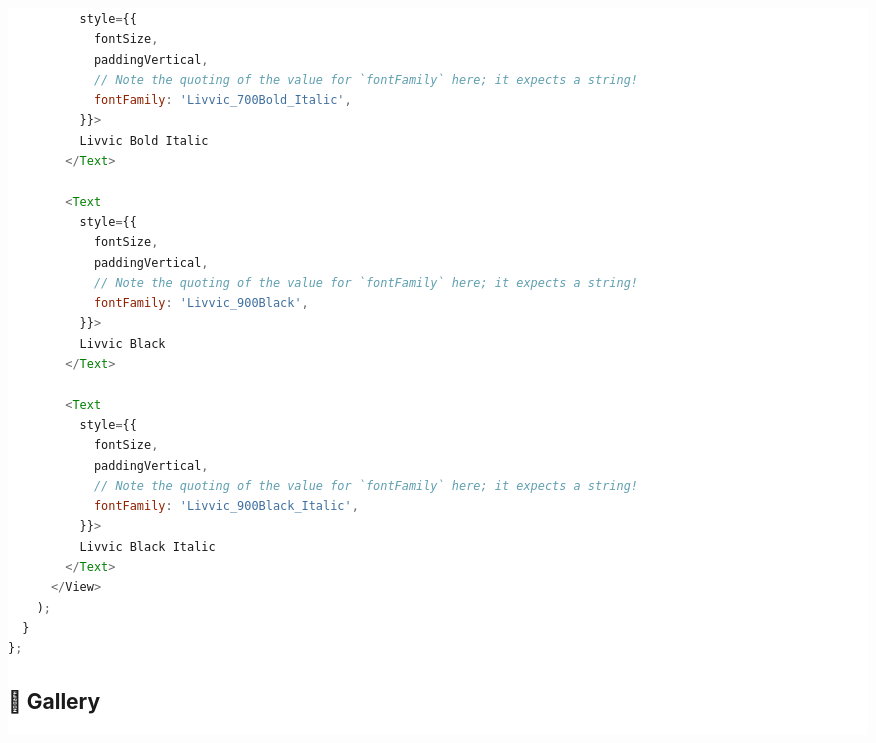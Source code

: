 ```js
          style={{
            fontSize,
            paddingVertical,
            // Note the quoting of the value for `fontFamily` here; it expects a string!
            fontFamily: 'Livvic_700Bold_Italic',
          }}>
          Livvic Bold Italic
        </Text>

        <Text
          style={{
            fontSize,
            paddingVertical,
            // Note the quoting of the value for `fontFamily` here; it expects a string!
            fontFamily: 'Livvic_900Black',
          }}>
          Livvic Black
        </Text>

        <Text
          style={{
            fontSize,
            paddingVertical,
            // Note the quoting of the value for `fontFamily` here; it expects a string!
            fontFamily: 'Livvic_900Black_Italic',
          }}>
          Livvic Black Italic
        </Text>
      </View>
    );
  }
};

```

## 🔡 Gallery


||||
|-|-|-|